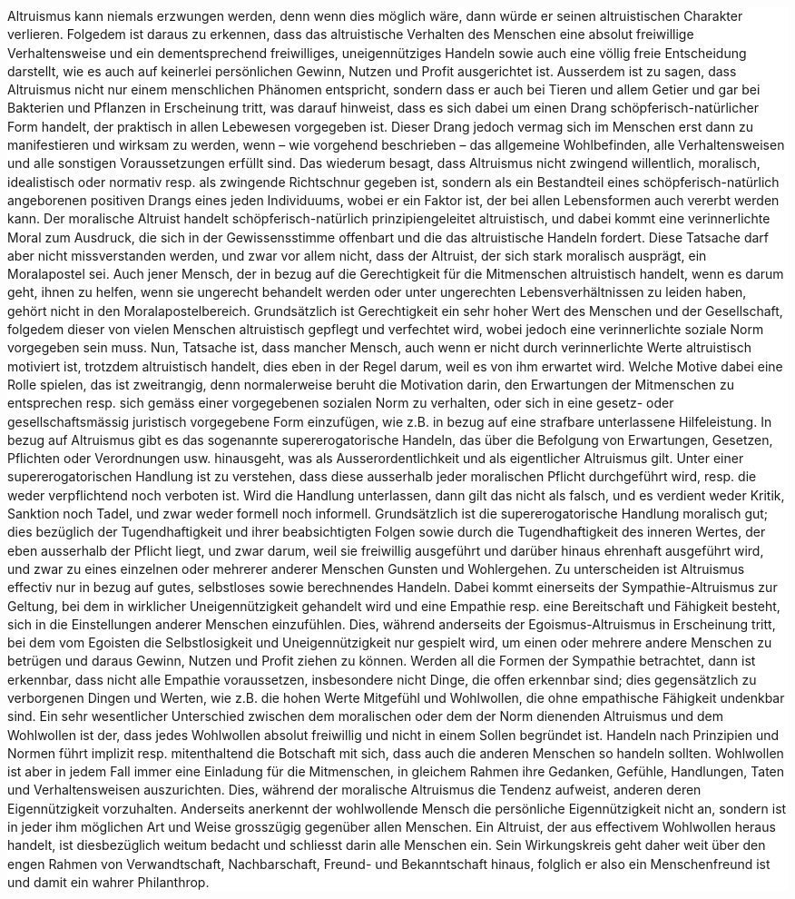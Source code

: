 Altruismus kann niemals erzwungen werden, denn wenn dies möglich wäre, dann würde er seinen altruistischen Charakter verlieren. Folgedem ist daraus zu erkennen, dass das altruistische Verhalten des Menschen eine absolut freiwillige Verhaltensweise und ein dementsprechend freiwilliges, uneigennütziges Handeln sowie auch eine völlig freie Entscheidung darstellt, wie es auch auf keinerlei persönlichen Gewinn, Nutzen und Profit ausgerichtet ist. Ausserdem ist zu sagen, dass Altruismus nicht nur einem menschlichen Phänomen entspricht, sondern dass er auch bei Tieren und allem Getier und gar bei Bakterien und Pflanzen in Erscheinung tritt, was darauf hinweist, dass es sich dabei um einen Drang schöpferisch-natürlicher Form handelt, der praktisch in allen Lebewesen vorgegeben ist. Dieser Drang jedoch vermag sich im Menschen erst dann zu manifestieren und wirksam zu werden, wenn – wie vorgehend beschrieben – das allgemeine Wohlbefinden, alle Verhaltensweisen und alle sonstigen Voraussetzungen erfüllt sind. Das wiederum besagt, dass Altruismus nicht zwingend willentlich, moralisch, idealistisch oder normativ resp. als zwingende Richtschnur gegeben ist, sondern als ein Bestandteil eines schöpferisch-natürlich angeborenen positiven Drangs eines jeden Individuums, wobei er ein Faktor ist, der bei allen Lebensformen auch vererbt werden kann.
Der moralische Altruist handelt schöpferisch-natürlich prinzipiengeleitet altruistisch, und dabei kommt eine verinnerlichte Moral zum Ausdruck, die sich in der Gewissensstimme offenbart und die das altruistische Handeln fordert. Diese Tatsache darf aber nicht missverstanden werden, und zwar vor allem nicht, dass der Altruist, der sich stark moralisch ausprägt, ein Moralapostel sei. Auch jener Mensch, der in bezug auf die Gerechtigkeit für die Mitmenschen altruistisch handelt, wenn es darum geht, ihnen zu helfen, wenn sie ungerecht behandelt werden oder unter ungerechten Lebensverhältnissen zu leiden haben, gehört nicht in den Moralapostelbereich. Grundsätzlich ist Gerechtigkeit ein sehr hoher Wert des Menschen und der Gesellschaft, folgedem dieser von vielen Menschen altruistisch gepflegt und verfechtet wird, wobei jedoch eine verinnerlichte soziale Norm vorgegeben sein muss.
Nun, Tatsache ist, dass mancher Mensch, auch wenn er nicht durch verinnerlichte Werte altruistisch motiviert ist, trotzdem altruistisch handelt, dies eben in der Regel darum, weil es von ihm erwartet wird. Welche Motive dabei eine Rolle spielen, das ist zweitrangig, denn normalerweise beruht die Motivation darin, den Erwartungen der Mitmenschen zu entsprechen resp. sich gemäss einer vorgegebenen sozialen Norm zu verhalten, oder sich in eine gesetz- oder gesellschaftsmässig juristisch vorgegebene Form einzufügen, wie z.B. in bezug auf eine strafbare unterlassene Hilfeleistung.
In bezug auf Altruismus gibt es das sogenannte supererogatorische Handeln, das über die Befolgung von Erwartungen, Gesetzen, Pflichten oder Verordnungen usw. hinausgeht, was als Ausserordentlichkeit und als eigentlicher Altruismus gilt. Unter einer supererogatorischen Handlung ist zu verstehen, dass diese ausserhalb jeder moralischen Pflicht durchgeführt wird, resp. die weder verpflichtend noch verboten ist. Wird die Handlung unterlassen, dann gilt das nicht als falsch, und es verdient weder Kritik, Sanktion noch Tadel, und zwar weder formell noch informell. Grundsätzlich ist die supererogatorische Handlung moralisch gut; dies bezüglich der Tugendhaftigkeit und ihrer beabsichtigten Folgen sowie durch die Tugendhaftigkeit des inneren Wertes, der eben ausserhalb der Pflicht liegt, und zwar darum, weil sie freiwillig ausgeführt und darüber hinaus ehrenhaft ausgeführt wird, und zwar zu eines einzelnen oder mehrerer anderer Menschen Gunsten und Wohlergehen.
Zu unterscheiden ist Altruismus effectiv nur in bezug auf gutes, selbstloses sowie berechnendes Handeln. Dabei kommt einerseits der Sympathie-Altruismus zur Geltung, bei dem in wirklicher Uneigennützigkeit gehandelt wird und eine Empathie resp. eine Bereitschaft und Fähigkeit besteht, sich in die Einstellungen anderer Menschen einzufühlen. Dies, während anderseits der Egoismus-Altruismus in Erscheinung tritt, bei dem vom Egoisten die Selbstlosigkeit und Uneigennützigkeit nur gespielt wird, um einen oder mehrere andere Menschen zu betrügen und daraus Gewinn, Nutzen und Profit ziehen zu können.
Werden all die Formen der Sympathie betrachtet, dann ist erkennbar, dass nicht alle Empathie voraussetzen, insbesondere nicht Dinge, die offen erkennbar sind; dies gegensätzlich zu verborgenen Dingen und Werten, wie z.B. die hohen Werte Mitgefühl und Wohlwollen, die ohne empathische Fähigkeit undenkbar sind. Ein sehr wesentlicher Unterschied zwischen dem moralischen oder dem der Norm dienenden Altruismus und dem Wohlwollen ist der, dass jedes Wohlwollen absolut freiwillig und nicht in einem Sollen begründet ist. Handeln nach Prinzipien und Normen führt implizit resp. mitenthaltend die Botschaft mit sich, dass auch die anderen Menschen so handeln sollten. Wohlwollen ist aber in jedem Fall immer eine Einladung für die Mitmenschen, in gleichem Rahmen ihre Gedanken, Gefühle, Handlungen, Taten und Verhaltensweisen auszurichten. Dies, während der moralische Altruismus die Tendenz aufweist, anderen deren Eigennützigkeit vorzuhalten. Anderseits anerkennt der wohlwollende Mensch die persönliche Eigennützigkeit nicht an, sondern ist in jeder ihm möglichen Art und Weise grosszügig gegenüber allen Menschen. Ein Altruist, der aus effectivem Wohlwollen heraus handelt, ist diesbezüglich weitum bedacht und schliesst darin alle Menschen ein. Sein Wirkungskreis geht daher weit über den engen Rahmen von Verwandtschaft, Nachbarschaft, Freund- und Bekanntschaft hinaus, folglich er also ein Menschenfreund ist und damit ein wahrer Philanthrop.